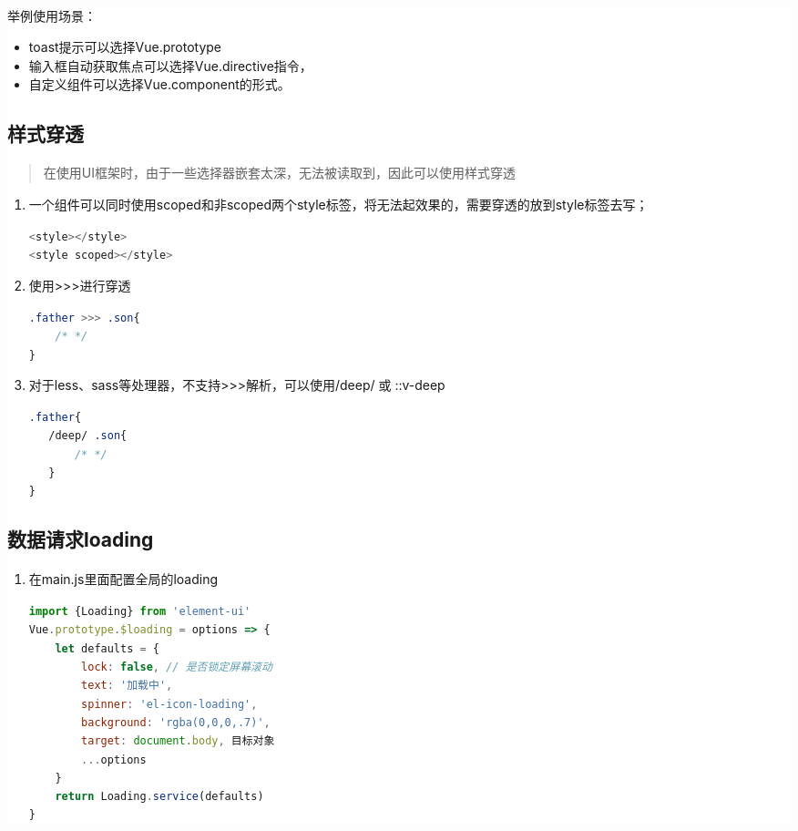 举例使用场景： 

* toast提示可以选择Vue.prototype
* 输入框自动获取焦点可以选择Vue.directive指令，
* 自定义组件可以选择Vue.component的形式。



## 样式穿透

> 在使用UI框架时，由于一些选择器嵌套太深，无法被读取到，因此可以使用样式穿透

1. 一个组件可以同时使用scoped和非scoped两个style标签，将无法起效果的，需要穿透的放到style标签去写；

   ```js
   <style></style>
   <style scoped></style>
   ```

2. 使用>>>进行穿透

   ```css
   .father >>> .son{
       /* */
   }
   ```

3. 对于less、sass等处理器，不支持>>>解析，可以使用/deep/ 或 ::v-deep

   ```css
   .father{
      /deep/ .son{
          /* */
      }
   }
   ```



## 数据请求loading

1. 在main.js里面配置全局的loading

   ```js
   import {Loading} from 'element-ui'
   Vue.prototype.$loading = options => {
       let defaults = {
           lock: false, // 是否锁定屏幕滚动
           text: '加载中',
           spinner: 'el-icon-loading',
           background: 'rgba(0,0,0,.7)',
           target: document.body, 目标对象
           ...options
       }
       return Loading.service(defaults)
   }
   ```
